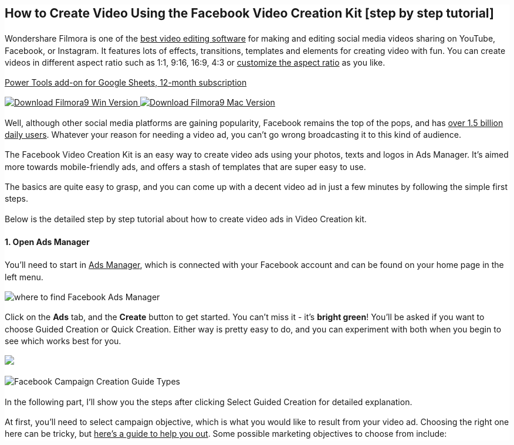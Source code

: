 ## How to Create Video Using the Facebook Video Creation Kit \[step by step tutorial\]

Wondershare Filmora is one of the [best video editing software](https://tools.techidaily.com/wondershare/filmora/download/) for making and editing social media videos sharing on YouTube, Facebook, or Instagram. It features lots of effects, transitions, templates and elements for creating video with fun. You can create videos in different aspect ratio such as 1:1, 9:16, 16:9, 4:3 or [customize the aspect ratio](https://tools.techidaily.com/wondershare/filmora/download/) as you like.


<a href="https://secure.2checkout.com/order/checkout.php?PRODS=4721564&QTY=1&AFFILIATE=108875&CART=1">Power Tools add-on for Google Sheets, 12-month subscription</a>

[![Download Filmora9 Win Version](https://images.wondershare.com/filmora/guide/download-btn-win.jpg) ](https://tools.techidaily.com/wondershare/filmora/download/) [![Download Filmora9 Mac Version](https://images.wondershare.com/filmora/guide/download-btn-mac.jpg) ](https://tools.techidaily.com/wondershare/filmora/download/)

Well, although other social media platforms are gaining popularity, Facebook remains the top of the pops, and has [over 1.5 billion daily users](https://newsroom.fb.com/company-info/). Whatever your reason for needing a video ad, you can’t go wrong broadcasting it to this kind of audience.

The Facebook Video Creation Kit is an easy way to create video ads using your photos, texts and logos in Ads Manager. It’s aimed more towards mobile-friendly ads, and offers a stash of templates that are super easy to use.

The basics are quite easy to grasp, and you can come up with a decent video ad in just a few minutes by following the simple first steps.

Below is the detailed step by step tutorial about how to create video ads in Video Creation kit.

#### 1. Open Ads Manager

You’ll need to start in [Ads Manager](https://www.facebook.com/business/help/282701548912119), which is connected with your Facebook account and can be found on your home page in the left menu.

![where to find Facebook Ads Manager ](https://images.wondershare.com/filmora/article-images/facebook-ads-manager.jpg)

Click on the   **Ads**  tab, and the **Create** button to get started. You can’t miss it - it’s **bright green**! You’ll be asked if you want to choose Guided Creation or Quick Creation. Either way is pretty easy to do, and you can experiment with both when you begin to see which works best for you.


<a href="https://secure.2checkout.com/order/checkout.php?PRODS=3546200&QTY=1&AFFILIATE=108875&CART=1"><img src="http://www.binteko.com/sites/default/files/banner01_468x60a.gif" border="0"></a>

![Facebook Campaign Creation Guide Types ](https://images.wondershare.com/filmora/article-images/how-do-you-want-to-create-ad-campaigns.jpg)

In the following part, I’ll show you the steps after clicking Select Guided Creation for detailed explanation.

At first, you’ll need to select campaign objective, which is what you would like to result from your video ad. Choosing the right one here can be tricky, but [here’s a guide to help you out](https://www.facebook.com/business/help/1438417719786914). Some possible marketing objectives to choose from include:
